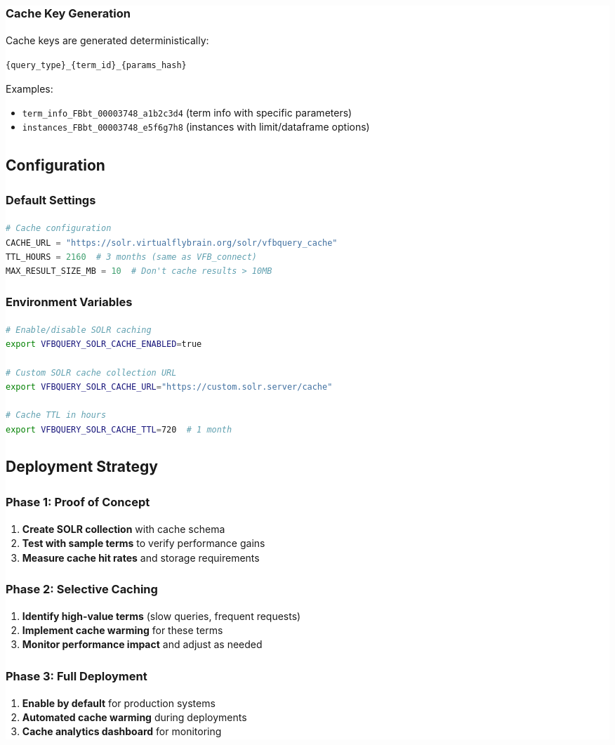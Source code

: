 ### Cache Key Generation

Cache keys are generated deterministically:
```
{query_type}_{term_id}_{params_hash}
```

Examples:
- `term_info_FBbt_00003748_a1b2c3d4` (term info with specific parameters)
- `instances_FBbt_00003748_e5f6g7h8` (instances with limit/dataframe options)

## Configuration

### Default Settings

```python
# Cache configuration
CACHE_URL = "https://solr.virtualflybrain.org/solr/vfbquery_cache"
TTL_HOURS = 2160  # 3 months (same as VFB_connect)
MAX_RESULT_SIZE_MB = 10  # Don't cache results > 10MB
```

### Environment Variables

```bash
# Enable/disable SOLR caching
export VFBQUERY_SOLR_CACHE_ENABLED=true

# Custom SOLR cache collection URL
export VFBQUERY_SOLR_CACHE_URL="https://custom.solr.server/cache"

# Cache TTL in hours
export VFBQUERY_SOLR_CACHE_TTL=720  # 1 month
```

## Deployment Strategy

### Phase 1: Proof of Concept
1. **Create SOLR collection** with cache schema
2. **Test with sample terms** to verify performance gains
3. **Measure cache hit rates** and storage requirements

### Phase 2: Selective Caching
1. **Identify high-value terms** (slow queries, frequent requests)
2. **Implement cache warming** for these terms
3. **Monitor performance impact** and adjust as needed

### Phase 3: Full Deployment
1. **Enable by default** for production systems
2. **Automated cache warming** during deployments
3. **Cache analytics dashboard** for monitoring
